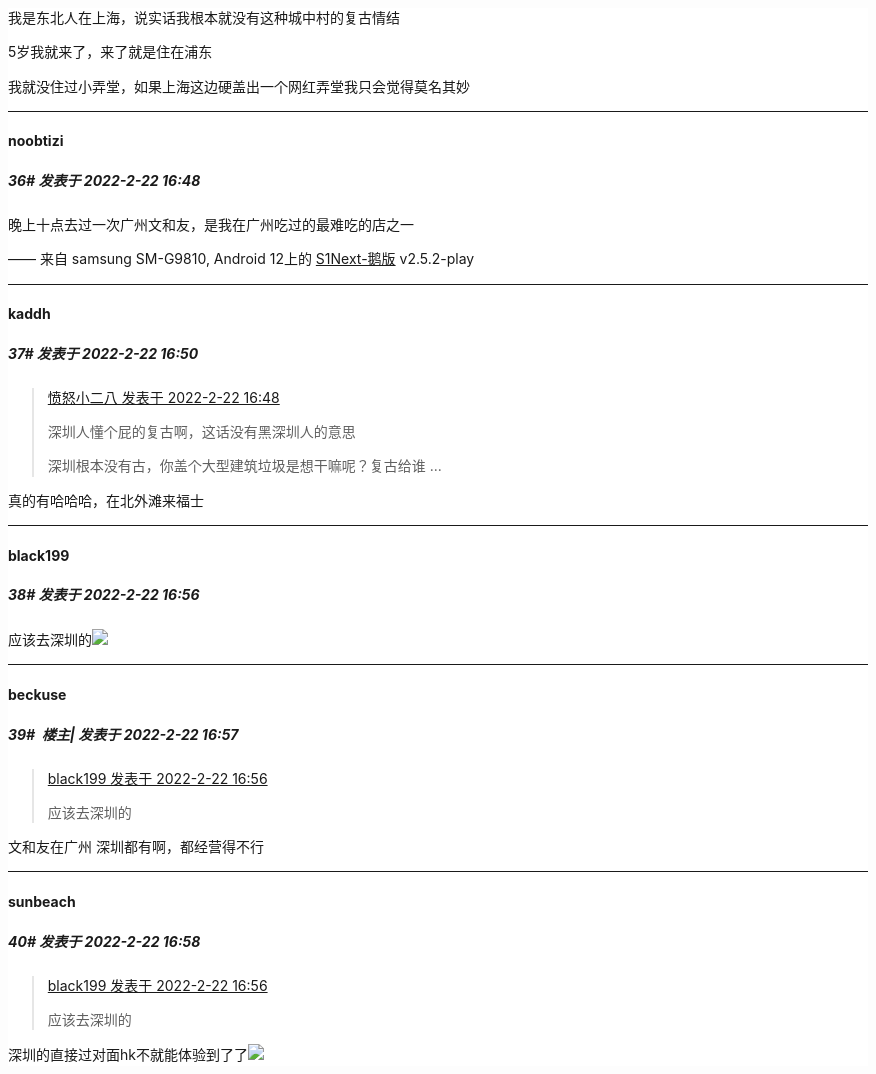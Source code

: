我是东北人在上海，说实话我根本就没有这种城中村的复古情结

5岁我就来了，来了就是住在浦东

我就没住过小弄堂，如果上海这边硬盖出一个网红弄堂我只会觉得莫名其妙

*****

####  noobtizi  
##### 36#       发表于 2022-2-22 16:48

晚上十点去过一次广州文和友，是我在广州吃过的最难吃的店之一

—— 来自 samsung SM-G9810, Android 12上的 [S1Next-鹅版](https://github.com/ykrank/S1-Next/releases) v2.5.2-play

*****

####  kaddh  
##### 37#       发表于 2022-2-22 16:50

<blockquote><a href="httphttps://bbs.saraba1st.com/2b/forum.php?mod=redirect&amp;goto=findpost&amp;pid=54792047&amp;ptid=2054003" target="_blank">愤怒小二八 发表于 2022-2-22 16:48</a>

深圳人懂个屁的复古啊，这话没有黑深圳人的意思

深圳根本没有古，你盖个大型建筑垃圾是想干嘛呢？复古给谁 ...</blockquote>
真的有哈哈哈，在北外滩来福士

*****

####  black199  
##### 38#       发表于 2022-2-22 16:56

应该去深圳的<img src="https://static.saraba1st.com/image/smiley/face2017/067.png" referrerpolicy="no-referrer">

*****

####  beckuse  
##### 39#         楼主| 发表于 2022-2-22 16:57

<blockquote><a href="httphttps://bbs.saraba1st.com/2b/forum.php?mod=redirect&amp;goto=findpost&amp;pid=54792162&amp;ptid=2054003" target="_blank">black199 发表于 2022-2-22 16:56</a>

应该去深圳的</blockquote>
文和友在广州 深圳都有啊，都经营得不行

*****

####  sunbeach  
##### 40#       发表于 2022-2-22 16:58

<blockquote><a href="httphttps://bbs.saraba1st.com/2b/forum.php?mod=redirect&amp;goto=findpost&amp;pid=54792162&amp;ptid=2054003" target="_blank">black199 发表于 2022-2-22 16:56</a>

应该去深圳的</blockquote>
深圳的直接过对面hk不就能体验到了了<img src="https://static.saraba1st.com/image/smiley/face2017/001.png" referrerpolicy="no-referrer">
